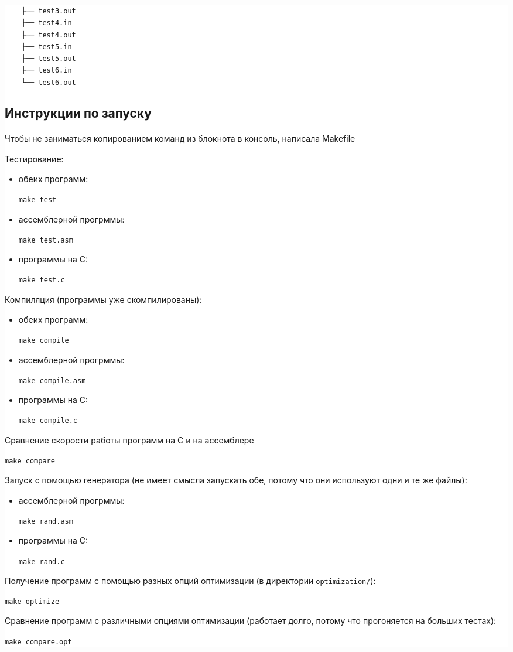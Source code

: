 ```bash
    ├── test3.out
    ├── test4.in
    ├── test4.out
    ├── test5.in
    ├── test5.out
    ├── test6.in
    └── test6.out
```

## Инструкции по запуску

Чтобы не заниматься копированием команд из блокнота в консоль, написала Makefile

Тестирование:
+ обеих программ:
    ```
    make test
    ```
+ ассемблерной прогрммы:
    ```
    make test.asm
    ```
+ программы на С:
    ```
    make test.c
    ```  

Компиляция (программы уже скомпилированы):
+ обеих программ:
    ```
    make compile
    ```
+ ассемблерной прогрммы:
    ```
    make compile.asm
    ```
+ программы на С:
    ```
    make compile.c
    ```  

Cравнение скорости работы программ на С и на ассемблере
```
make compare
``` 

Запуск с помощью генератора (не имеет смысла запускать обе, потому что они используют одни и те же файлы):
+ ассемблерной прогрммы:
    ```
    make rand.asm
    ```
+ программы на С:
    ```
    make rand.c
    ```  

Получение программ с помощью разных опций оптимизации (в директории `optimization/`):
```
make optimize
```

Сравнение программ с различными опциями оптимизации (работает долго, потому что прогоняется на больших тестах):
```
make compare.opt
```
